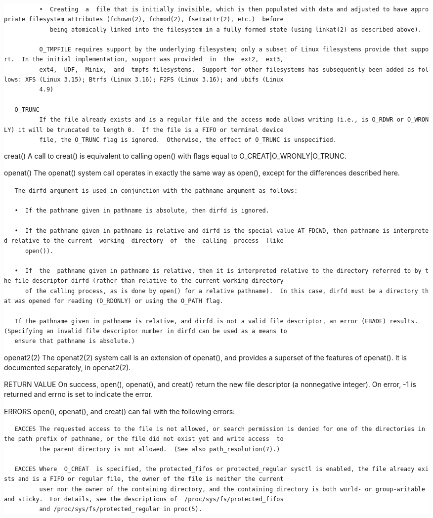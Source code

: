               •  Creating  a  file that is initially invisible, which is then populated with data and adjusted to have appropriate filesystem attributes (fchown(2), fchmod(2), fsetxattr(2), etc.)  before
                 being atomically linked into the filesystem in a fully formed state (using linkat(2) as described above).

              O_TMPFILE requires support by the underlying filesystem; only a subset of Linux filesystems provide that support.  In the initial implementation, support was provided  in  the  ext2,  ext3,
              ext4,  UDF,  Minix,  and  tmpfs filesystems.  Support for other filesystems has subsequently been added as follows: XFS (Linux 3.15); Btrfs (Linux 3.16); F2FS (Linux 3.16); and ubifs (Linux
              4.9)

       O_TRUNC
              If the file already exists and is a regular file and the access mode allows writing (i.e., is O_RDWR or O_WRONLY) it will be truncated to length 0.  If the file is a FIFO or terminal device
              file, the O_TRUNC flag is ignored.  Otherwise, the effect of O_TRUNC is unspecified.

   creat()
       A call to creat() is equivalent to calling open() with flags equal to O_CREAT|O_WRONLY|O_TRUNC.

   openat()
       The openat() system call operates in exactly the same way as open(), except for the differences described here.

       The dirfd argument is used in conjunction with the pathname argument as follows:

       •  If the pathname given in pathname is absolute, then dirfd is ignored.

       •  If the pathname given in pathname is relative and dirfd is the special value AT_FDCWD, then pathname is interpreted relative to the current  working  directory  of  the  calling  process  (like
          open()).

       •  If  the  pathname given in pathname is relative, then it is interpreted relative to the directory referred to by the file descriptor dirfd (rather than relative to the current working directory
          of the calling process, as is done by open() for a relative pathname).  In this case, dirfd must be a directory that was opened for reading (O_RDONLY) or using the O_PATH flag.

       If the pathname given in pathname is relative, and dirfd is not a valid file descriptor, an error (EBADF) results.  (Specifying an invalid file descriptor number in dirfd can be used as a means to
       ensure that pathname is absolute.)

   openat2(2)
       The openat2(2) system call is an extension of openat(), and provides a superset of the features of openat().  It is documented separately, in openat2(2).

RETURN VALUE
       On success, open(), openat(), and creat() return the new file descriptor (a nonnegative integer).  On error, -1 is returned and errno is set to indicate the error.

ERRORS
       open(), openat(), and creat() can fail with the following errors:

       EACCES The requested access to the file is not allowed, or search permission is denied for one of the directories in the path prefix of pathname, or the file did not exist yet and write access  to
              the parent directory is not allowed.  (See also path_resolution(7).)

       EACCES Where  O_CREAT  is specified, the protected_fifos or protected_regular sysctl is enabled, the file already exists and is a FIFO or regular file, the owner of the file is neither the current
              user nor the owner of the containing directory, and the containing directory is both world- or group-writable and sticky.  For details, see the descriptions of  /proc/sys/fs/protected_fifos
              and /proc/sys/fs/protected_regular in proc(5).

